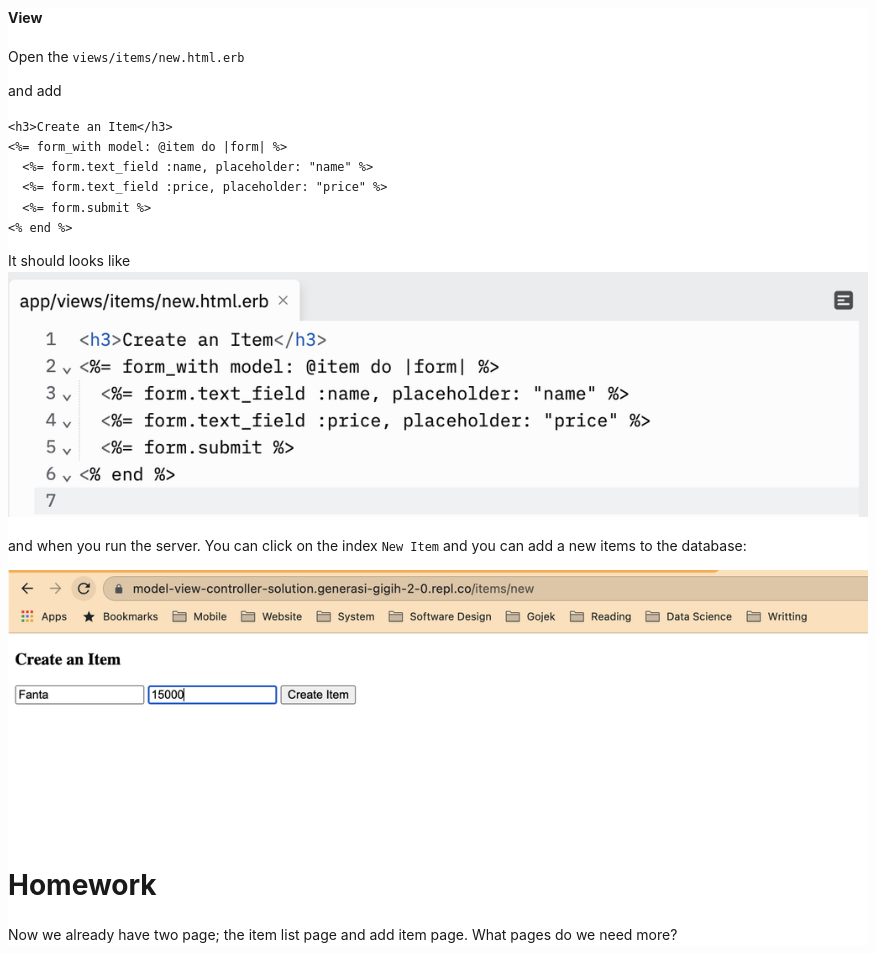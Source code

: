 #### View
Open the `views/items/new.html.erb`

and add

```
<h3>Create an Item</h3>
<%= form_with model: @item do |form| %>
  <%= form.text_field :name, placeholder: "name" %>
  <%= form.text_field :price, placeholder: "price" %>
  <%= form.submit %>
<% end %>
```

It should looks like
![alt text](assets/step3_controller_view.png)

and when you run the server. You can click on the index `New Item` and you can add a new items to the database:

![alt text](assets/step3_result_add_new_item.png)


# Homework

Now we already have two page; the item list page and add item page. What pages do we need more?
